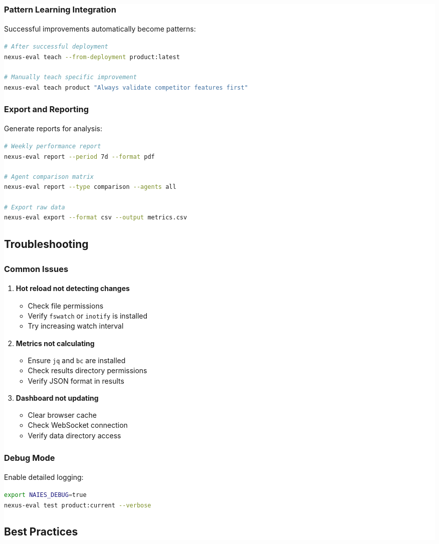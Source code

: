 ### Pattern Learning Integration

Successful improvements automatically become patterns:

```bash
# After successful deployment
nexus-eval teach --from-deployment product:latest

# Manually teach specific improvement
nexus-eval teach product "Always validate competitor features first"
```

### Export and Reporting

Generate reports for analysis:
```bash
# Weekly performance report
nexus-eval report --period 7d --format pdf

# Agent comparison matrix
nexus-eval report --type comparison --agents all

# Export raw data
nexus-eval export --format csv --output metrics.csv
```

## Troubleshooting

### Common Issues

1. **Hot reload not detecting changes**
   - Check file permissions
   - Verify `fswatch` or `inotify` is installed
   - Try increasing watch interval

2. **Metrics not calculating**
   - Ensure `jq` and `bc` are installed
   - Check results directory permissions
   - Verify JSON format in results

3. **Dashboard not updating**
   - Clear browser cache
   - Check WebSocket connection
   - Verify data directory access

### Debug Mode

Enable detailed logging:
```bash
export NAIES_DEBUG=true
nexus-eval test product:current --verbose
```

## Best Practices
